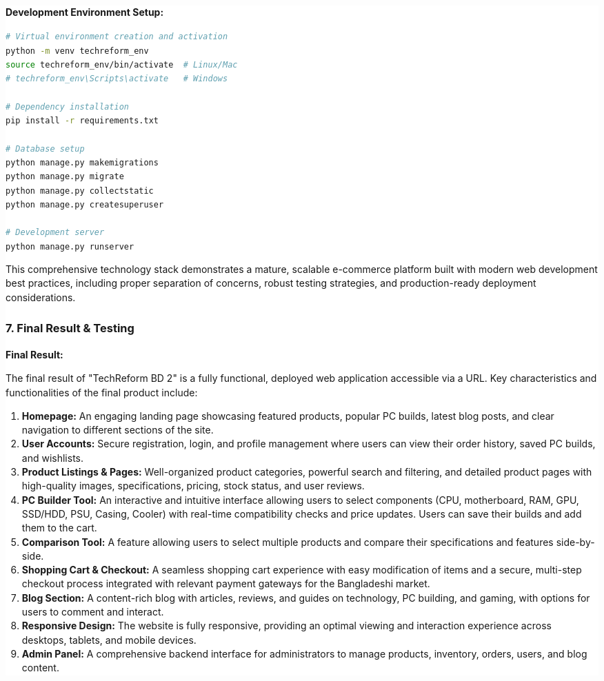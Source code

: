 **Development Environment Setup:**

```bash
# Virtual environment creation and activation
python -m venv techreform_env
source techreform_env/bin/activate  # Linux/Mac
# techreform_env\Scripts\activate   # Windows

# Dependency installation
pip install -r requirements.txt

# Database setup
python manage.py makemigrations
python manage.py migrate
python manage.py collectstatic
python manage.py createsuperuser

# Development server
python manage.py runserver
```

This comprehensive technology stack demonstrates a mature, scalable e-commerce platform built with modern web development best practices, including proper separation of concerns, robust testing strategies, and production-ready deployment considerations.

### 7. Final Result & Testing

**Final Result:**

The final result of "TechReform BD 2" is a fully functional, deployed web application accessible via a URL. Key characteristics and functionalities of the final product include:

1. **Homepage:** An engaging landing page showcasing featured products, popular PC builds, latest blog posts, and clear navigation to different sections of the site.
2. **User Accounts:** Secure registration, login, and profile management where users can view their order history, saved PC builds, and wishlists.
3. **Product Listings & Pages:** Well-organized product categories, powerful search and filtering, and detailed product pages with high-quality images, specifications, pricing, stock status, and user reviews.
4. **PC Builder Tool:** An interactive and intuitive interface allowing users to select components (CPU, motherboard, RAM, GPU, SSD/HDD, PSU, Casing, Cooler) with real-time compatibility checks and price updates. Users can save their builds and add them to the cart.
5. **Comparison Tool:** A feature allowing users to select multiple products and compare their specifications and features side-by-side.
6. **Shopping Cart & Checkout:** A seamless shopping cart experience with easy modification of items and a secure, multi-step checkout process integrated with relevant payment gateways for the Bangladeshi market.
7. **Blog Section:** A content-rich blog with articles, reviews, and guides on technology, PC building, and gaming, with options for users to comment and interact.
8. **Responsive Design:** The website is fully responsive, providing an optimal viewing and interaction experience across desktops, tablets, and mobile devices.
9. **Admin Panel:** A comprehensive backend interface for administrators to manage products, inventory, orders, users, and blog content.
